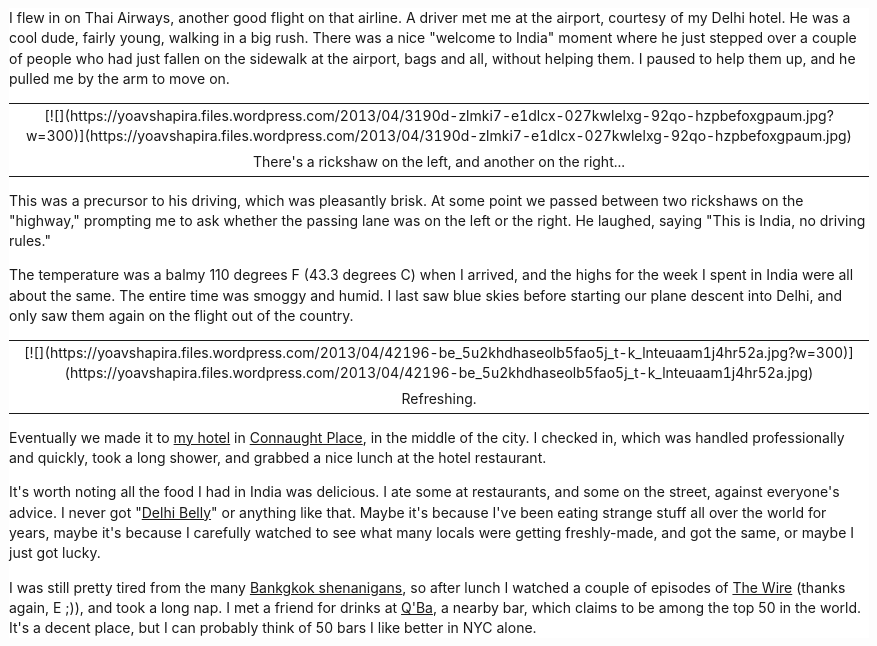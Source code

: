 I flew in on Thai Airways, another good flight on that airline. A driver met me at the airport, courtesy of my Delhi hotel. He was a cool dude, fairly young, walking in a big rush. There was a nice "welcome to India" moment where he just stepped over a couple of people who had just fallen on the sidewalk at the airport, bags and all, without helping them. I paused to help them up, and he pulled me by the arm to move on.  


  


<table cellpadding="0" align="center" style="margin-left:auto;margin-right:auto;text-align:center;" cellspacing="0" class="tr-caption-container" ><tbody ><tr >
<td style="text-align:center;" >[![](https://yoavshapira.files.wordpress.com/2013/04/3190d-zlmki7-e1dlcx-027kwlelxg-92qo-hzpbefoxgpaum.jpg?w=300)](https://yoavshapira.files.wordpress.com/2013/04/3190d-zlmki7-e1dlcx-027kwlelxg-92qo-hzpbefoxgpaum.jpg)
</td></tr><tr >
<td style="text-align:center;" class="tr-caption" >There's a rickshaw on the left, and another on the right...
</td></tr></tbody></table>  
This was a precursor to his driving, which was pleasantly brisk. At some point we passed between two rickshaws on the "highway," prompting me to ask whether the passing lane was on the left or the right. He laughed, saying "This is India, no driving rules."  
  
The temperature was a balmy 110 degrees F (43.3 degrees C) when I arrived, and the highs for the week I spent in India were all about the same. The entire time was smoggy and humid. I last saw blue skies before starting our plane descent into Delhi, and only saw them again on the flight out of the country.  


  


<table cellpadding="0" align="center" style="margin-left:auto;margin-right:auto;text-align:center;" cellspacing="0" class="tr-caption-container" ><tbody ><tr >
<td style="text-align:center;" >[![](https://yoavshapira.files.wordpress.com/2013/04/42196-be_5u2khdhaseolb5fao5j_t-k_lnteuaam1j4hr52a.jpg?w=300)](https://yoavshapira.files.wordpress.com/2013/04/42196-be_5u2khdhaseolb5fao5j_t-k_lnteuaam1j4hr52a.jpg)
</td></tr><tr >
<td style="text-align:center;" class="tr-caption" >Refreshing.
</td></tr></tbody></table>

  


Eventually we made it to [my hotel](http://hotelpalaceheights.com/contact.html) in [Connaught Place](http://goo.gl/maps/kZlQE), in the middle of the city. I checked in, which was handled professionally and quickly, took a long shower, and grabbed a nice lunch at the hotel restaurant.  
  
It's worth noting all the food I had in India was delicious. I ate some at restaurants, and some on the street, against everyone's advice. I never got "[Delhi Belly](http://www.urbandictionary.com/define.php?term=delhi%20belly)" or anything like that. Maybe it's because I've been eating strange stuff all over the world for years, maybe it's because I carefully watched to see what many locals were getting freshly-made, and got the same, or maybe I just got lucky.  
  
I was still pretty tired from the many [Bankgkok shenanigans](http://yoavs.blogspot.com/2013/02/rtw2012-bangkok.html), so after lunch I watched a couple of episodes of [The Wire](http://en.wikipedia.org/wiki/The_Wire) (thanks again, E ;)), and took a long nap. I met a friend for drinks at [Q'Ba](http://www.qba.co.in/), a nearby bar, which claims to be among the top 50 in the world. It's a decent place, but I can probably think of 50 bars I like better in NYC alone.  
